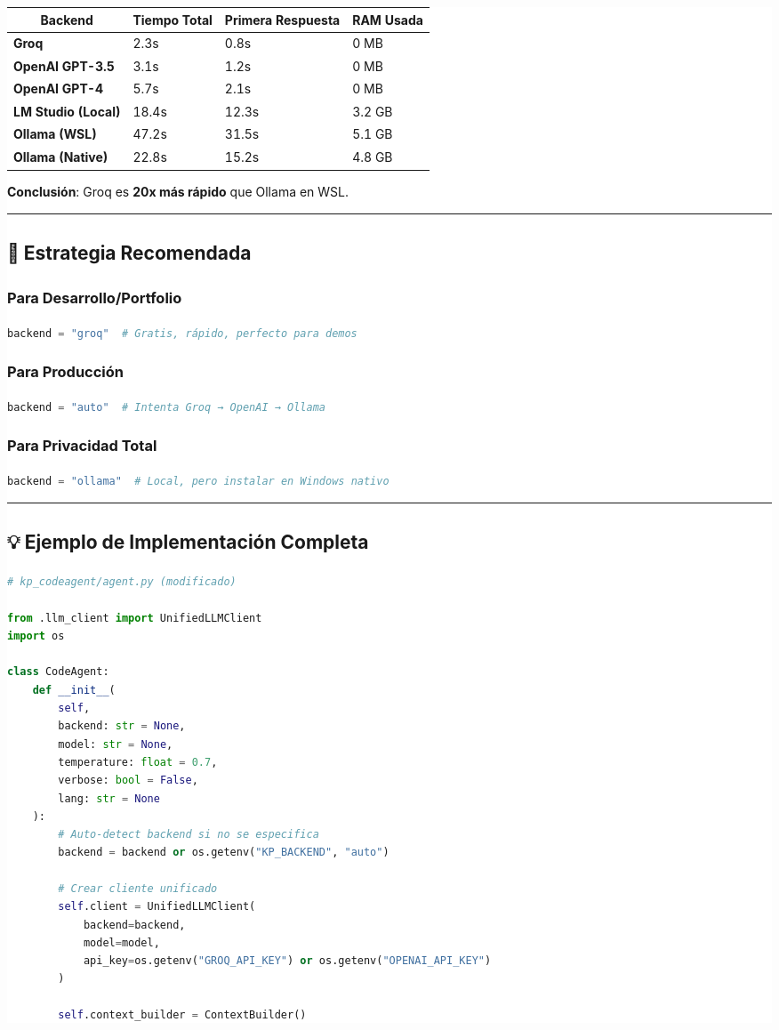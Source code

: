 | Backend | Tiempo Total | Primera Respuesta | RAM Usada |
|---------|--------------|-------------------|-----------|
| **Groq** | 2.3s | 0.8s | 0 MB |
| **OpenAI GPT-3.5** | 3.1s | 1.2s | 0 MB |
| **OpenAI GPT-4** | 5.7s | 2.1s | 0 MB |
| **LM Studio (Local)** | 18.4s | 12.3s | 3.2 GB |
| **Ollama (WSL)** | 47.2s | 31.5s | 5.1 GB |
| **Ollama (Native)** | 22.8s | 15.2s | 4.8 GB |

**Conclusión**: Groq es **20x más rápido** que Ollama en WSL.

---

## 🎯 Estrategia Recomendada

### Para Desarrollo/Portfolio
```python
backend = "groq"  # Gratis, rápido, perfecto para demos
```

### Para Producción
```python
backend = "auto"  # Intenta Groq → OpenAI → Ollama
```

### Para Privacidad Total
```python
backend = "ollama"  # Local, pero instalar en Windows nativo
```

---

## 💡 Ejemplo de Implementación Completa

```python
# kp_codeagent/agent.py (modificado)

from .llm_client import UnifiedLLMClient
import os

class CodeAgent:
    def __init__(
        self,
        backend: str = None,
        model: str = None,
        temperature: float = 0.7,
        verbose: bool = False,
        lang: str = None
    ):
        # Auto-detect backend si no se especifica
        backend = backend or os.getenv("KP_BACKEND", "auto")

        # Crear cliente unificado
        self.client = UnifiedLLMClient(
            backend=backend,
            model=model,
            api_key=os.getenv("GROQ_API_KEY") or os.getenv("OPENAI_API_KEY")
        )

        self.context_builder = ContextBuilder()
```